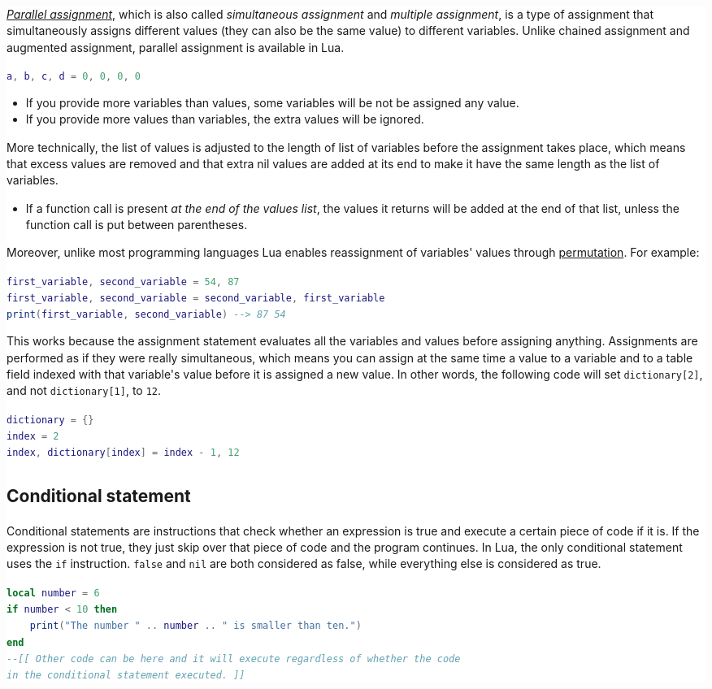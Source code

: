 [*Parallel assignment*](https://en.wikipedia.org/wiki/parallel%20assignment),
which is also called *simultaneous assignment* and *multiple assignment*,
is a type of assignment that simultaneously assigns different values
(they can also be the same value) to different variables.
Unlike chained assignment and augmented assignment, parallel assignment is available in Lua.

```lua
a, b, c, d = 0, 0, 0, 0
```

- If you provide more variables than values, some variables will be not be assigned any value.
- If you provide more values than variables, the extra values will be ignored.

More technically,
the list of values is adjusted to the length of list of variables before the assignment takes
place, which means that excess values are removed and that extra nil values are added at
its end to make it have the same length as the list of variables.

- If a function call is present *at the end of the values list*,
the values it returns will be added at the end of that list,
unless the function call is put between parentheses.

Moreover, unlike most programming languages Lua enables reassignment of variables' values
through [permutation](https://en.wikipedia.org/wiki/permutation). For example:

```lua
first_variable, second_variable = 54, 87
first_variable, second_variable = second_variable, first_variable
print(first_variable, second_variable) --> 87 54
```

This works because the assignment statement evaluates all the variables and values before
assigning anything. Assignments are performed as if they were really simultaneous, which
means you can assign at the same time a value to a variable and to a table field indexed
with that variable's value before it is assigned a new value. In other words, the following
code will set `dictionary[2]`, and not `dictionary[1]`, to `12`.

```lua
dictionary = {}
index = 2
index, dictionary[index] = index - 1, 12
```


## Conditional statement

Conditional statements are instructions that check whether an expression is true
and execute a certain piece of code if it is. If the expression is not true,
they just skip over that piece of code and the program continues.
In Lua, the only conditional statement uses the `if` instruction.
`false` and `nil` are both considered as false, while everything else is considered as true.

```lua
local number = 6
if number < 10 then
    print("The number " .. number .. " is smaller than ten.")
end
--[[ Other code can be here and it will execute regardless of whether the code
in the conditional statement executed. ]]
```
